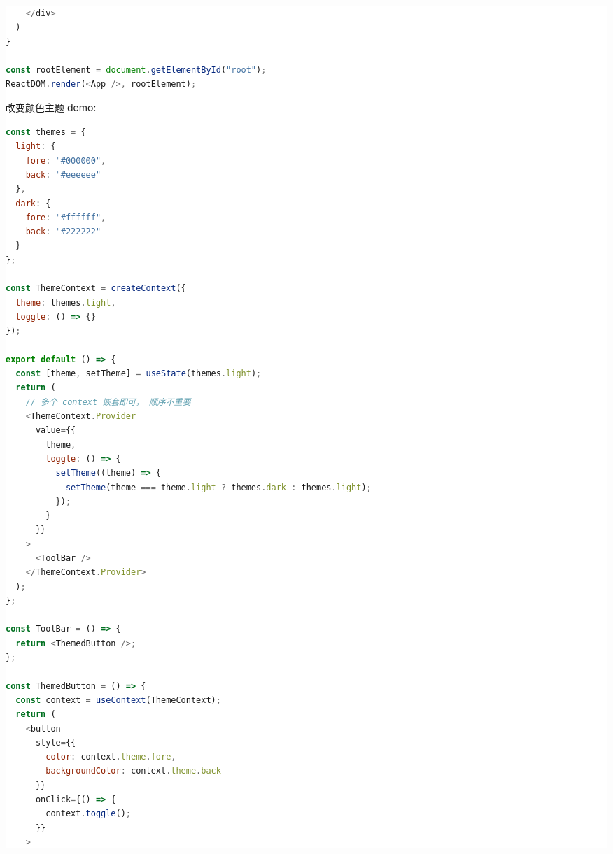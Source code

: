 ```js
    </div>
  )
}

const rootElement = document.getElementById("root");
ReactDOM.render(<App />, rootElement);


```

改变颜色主题 demo:

```js
const themes = {
  light: {
    fore: "#000000",
    back: "#eeeeee"
  },
  dark: {
    fore: "#ffffff",
    back: "#222222"
  }
};

const ThemeContext = createContext({
  theme: themes.light,
  toggle: () => {}
});

export default () => {
  const [theme, setTheme] = useState(themes.light);
  return (
    // 多个 context 嵌套即可， 顺序不重要
    <ThemeContext.Provider
      value={{
        theme,
        toggle: () => {
          setTheme((theme) => {
            setTheme(theme === theme.light ? themes.dark : themes.light);
          });
        }
      }}
    >
      <ToolBar />
    </ThemeContext.Provider>
  );
};

const ToolBar = () => {
  return <ThemedButton />;
};

const ThemedButton = () => {
  const context = useContext(ThemeContext);
  return (
    <button
      style={{
        color: context.theme.fore,
        backgroundColor: context.theme.back
      }}
      onClick={() => {
        context.toggle();
      }}
    >
```